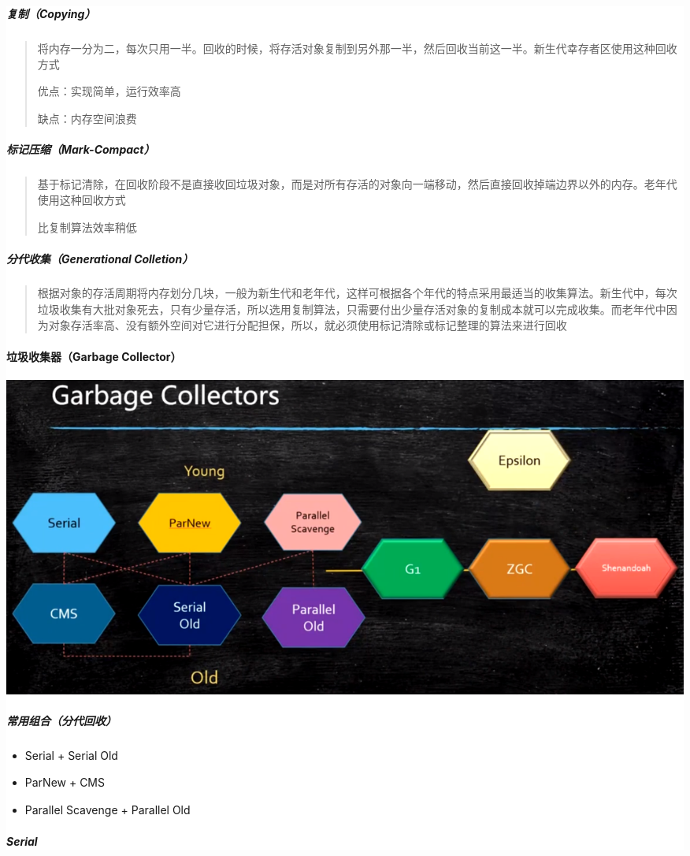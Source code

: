 ##### 复制（Copying）

> 将内存一分为二，每次只用一半。回收的时候，将存活对象复制到另外那一半，然后回收当前这一半。新生代幸存者区使用这种回收方式
>
> 优点：实现简单，运行效率高
>
> 缺点：内存空间浪费

##### 标记压缩（Mark-Compact）

> 基于标记清除，在回收阶段不是直接收回垃圾对象，而是对所有存活的对象向一端移动，然后直接回收掉端边界以外的内存。老年代使用这种回收方式
>
> 比复制算法效率稍低

##### 分代收集（Generational Colletion）

> 根据对象的存活周期将内存划分几块，一般为新生代和老年代，这样可根据各个年代的特点采用最适当的收集算法。新生代中，每次垃圾收集有大批对象死去，只有少量存活，所以选用复制算法，只需要付出少量存活对象的复制成本就可以完成收集。而老年代中因为对象存活率高、没有额外空间对它进行分配担保，所以，就必须使用标记清除或标记整理的算法来进行回收



#### 垃圾收集器（Garbage Collector）

![](./assets/gc.png)

##### 常用组合（分代回收）

- Serial + Serial Old

- ParNew + CMS

- Parallel Scavenge + Parallel Old

##### Serial
